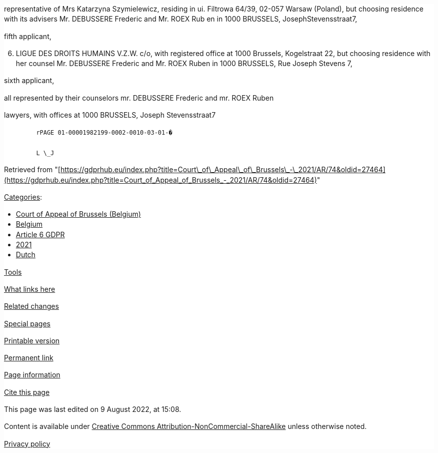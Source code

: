 representative of Mrs Katarzyna Szymielewicz, residing in ui. Filtrowa 64/39, 02-057
Warsaw (Poland), but choosing residence with its advisers Mr. DEBUSSERE Frederic and Mr.
ROEX Rub en in 1000 BRUSSELS, JosephStevensstraat7,

fifth applicant,

6. LIGUE DES DROITS HUMAINS V.Z.W. c/o, with registered office at 1000 Brussels, Kogelstraat 22, but
choosing residence with her counsel Mr. DEBUSSERE Frederic and Mr. ROEX Ruben in 1000
BRUSSELS, Rue Joseph Stevens 7,

sixth applicant,

all represented by their counselors mr. DEBUSSERE Frederic and mr. ROEX Ruben

lawyers, with offices at 1000 BRUSSELS, Joseph Stevensstraat7

             rPAGE 01-00001982199-0002-0010-03-01-� 

             L \_J

Retrieved from "[https://gdprhub.eu/index.php?title=Court\_of\_Appeal\_of\_Brussels\_-\_2021/AR/74&oldid=27464](https://gdprhub.eu/index.php?title=Court_of_Appeal_of_Brussels_-_2021/AR/74&oldid=27464)"

[Categories](/index.php?title=Special:Categories "Special:Categories"):

*   [Court of Appeal of Brussels (Belgium)](/index.php?title=Category:Court_of_Appeal_of_Brussels_\(Belgium\) "Category:Court of Appeal of Brussels (Belgium)")
*   [Belgium](/index.php?title=Category:Belgium "Category:Belgium")
*   [Article 6 GDPR](/index.php?title=Category:Article_6_GDPR "Category:Article 6 GDPR")
*   [2021](/index.php?title=Category:2021 "Category:2021")
*   [Dutch](/index.php?title=Category:Dutch "Category:Dutch")

[Tools](#)

[What links here](/index.php?title=Special:WhatLinksHere/Court_of_Appeal_of_Brussels_-_2021/AR/74 "A list of all wiki pages that link here [j]")

[Related changes](/index.php?title=Special:RecentChangesLinked/Court_of_Appeal_of_Brussels_-_2021/AR/74 "Recent changes in pages linked from this page [k]")

[Special pages](/index.php?title=Special:SpecialPages "A list of all special pages [q]")

[Printable version](javascript:print\(\); "Printable version of this page [p]")

[Permanent link](/index.php?title=Court_of_Appeal_of_Brussels_-_2021/AR/74&oldid=27464 "Permanent link to this revision of this page")

[Page information](/index.php?title=Court_of_Appeal_of_Brussels_-_2021/AR/74&action=info "More information about this page")

[Cite this page](/index.php?title=Special:CiteThisPage&page=Court_of_Appeal_of_Brussels_-_2021%2FAR%2F74&id=27464&wpFormIdentifier=titleform "Information on how to cite this page")

This page was last edited on 9 August 2022, at 15:08.

Content is available under [Creative Commons Attribution-NonCommercial-ShareAlike](https://creativecommons.org/licenses/by-nc-sa/4.0/) unless otherwise noted.

[Privacy policy](/index.php?title=GDPRhub:Privacy_policy)
